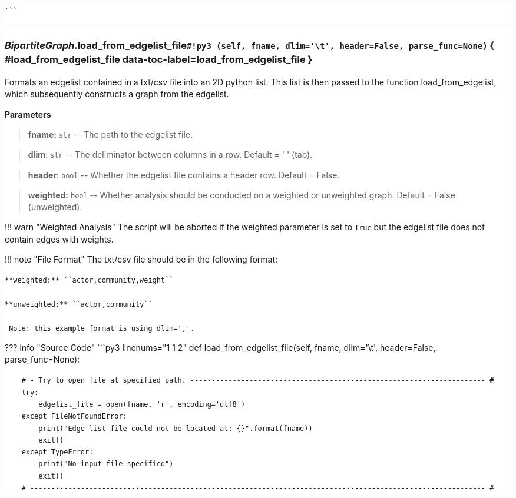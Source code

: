 	```

______

### *BipartiteGraph*.**load_from_edgelist_file**`#!py3 (self, fname, dlim='\t', header=False, parse_func=None)` { #load_from_edgelist_file data-toc-label=load_from_edgelist_file }

Formats an edgelist contained in a txt/csv file into an 2D python list. This list is then passed to the function
load_from_edgelist, which subsequently constructs a graph from the edgelist.

**Parameters**

> **fname:** ``str`` -- The path to the edgelist file.

> **dlim**: ``str`` -- The deliminator between columns in a row. Default = '    ' (tab).

> **header**: ``bool`` -- Whether the edgelist file contains a header row. Default = False.

> **weighted:** ``bool`` -- Whether analysis should be conducted on a weighted or unweighted graph. Default =
False (unweighted).

!!! warn "Weighted Analysis"
    The script will be aborted if the weighted parameter is set to ``True`` but the edgelist file does not
    contain edges with weights.

!!! note "File Format"
    The txt/csv file should be in the following format:

    **weighted:** ``actor,community,weight``

    **unweighted:** ``actor,community``

     Note: this example format is using dlim=','.


??? info "Source Code" 
	```py3 linenums="1 1 2" 
	def load_from_edgelist_file(self, fname, dlim='\t', header=False, parse_func=None):
	    
	
	    # - Try to open file at specified path. ---------------------------------------------------------------------- #
	    try:
	        edgelist_file = open(fname, 'r', encoding='utf8')
	    except FileNotFoundError:
	        print("Edge list file could not be located at: {}".format(fname))
	        exit()
	    except TypeError:
	        print("No input file specified")
	        exit()
	    # ------------------------------------------------------------------------------------------------------------ #
	
